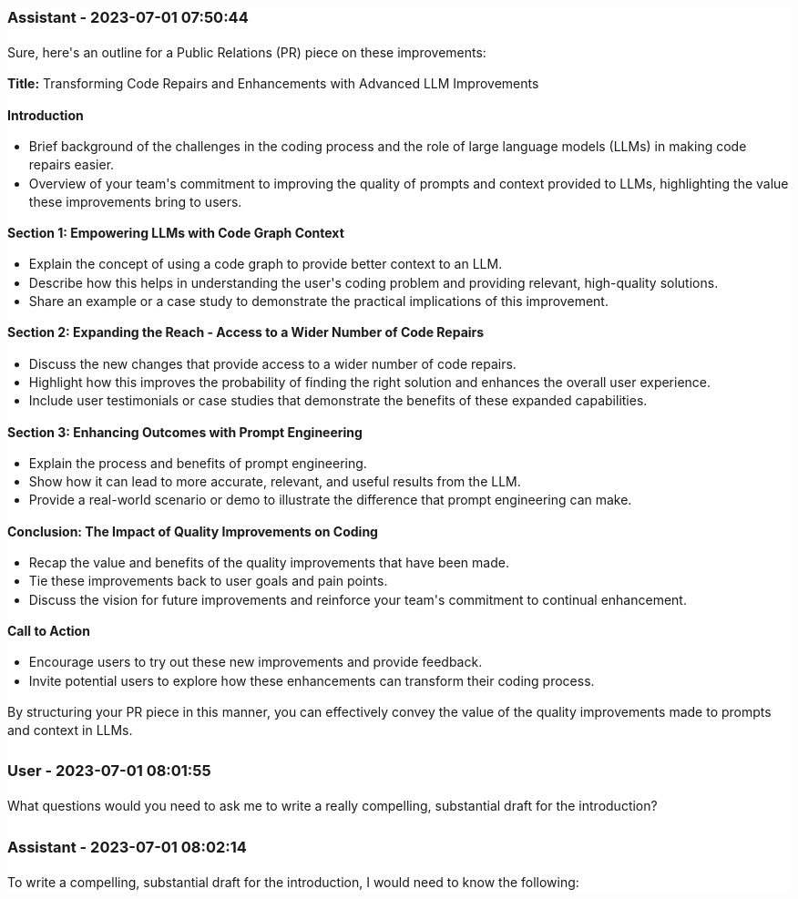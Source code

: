 ### Assistant - 2023-07-01 07:50:44

Sure, here's an outline for a Public Relations (PR) piece on these improvements:

**Title:** Transforming Code Repairs and Enhancements with Advanced LLM Improvements

**Introduction**

- Brief background of the challenges in the coding process and the role of large language models (LLMs) in making code repairs easier.
- Overview of your team's commitment to improving the quality of prompts and context provided to LLMs, highlighting the value these improvements bring to users.

**Section 1: Empowering LLMs with Code Graph Context**

- Explain the concept of using a code graph to provide better context to an LLM.
- Describe how this helps in understanding the user's coding problem and providing relevant, high-quality solutions.
- Share an example or a case study to demonstrate the practical implications of this improvement.

**Section 2: Expanding the Reach - Access to a Wider Number of Code Repairs**

- Discuss the new changes that provide access to a wider number of code repairs.
- Highlight how this improves the probability of finding the right solution and enhances the overall user experience.
- Include user testimonials or case studies that demonstrate the benefits of these expanded capabilities.

**Section 3: Enhancing Outcomes with Prompt Engineering**

- Explain the process and benefits of prompt engineering.
- Show how it can lead to more accurate, relevant, and useful results from the LLM.
- Provide a real-world scenario or demo to illustrate the difference that prompt engineering can make.

**Conclusion: The Impact of Quality Improvements on Coding**

- Recap the value and benefits of the quality improvements that have been made.
- Tie these improvements back to user goals and pain points.
- Discuss the vision for future improvements and reinforce your team's commitment to continual enhancement.

**Call to Action**

- Encourage users to try out these new improvements and provide feedback.
- Invite potential users to explore how these enhancements can transform their coding process.

By structuring your PR piece in this manner, you can effectively convey the value of the quality improvements made to prompts and context in LLMs.

### User - 2023-07-01 08:01:55

What questions would you need to ask me to write a really compelling, substantial draft for the introduction?

### Assistant - 2023-07-01 08:02:14

To write a compelling, substantial draft for the introduction, I would need to know the following:
